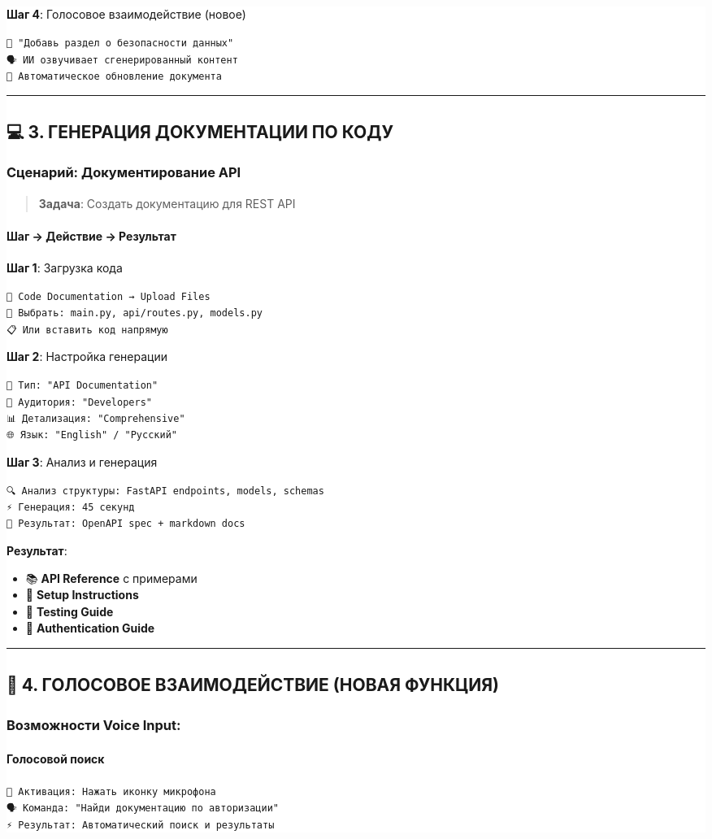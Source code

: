 **Шаг 4**: Голосовое взаимодействие (новое)
```
🎤 "Добавь раздел о безопасности данных"
🗣️ ИИ озвучивает сгенерированный контент
📝 Автоматическое обновление документа
```

---

## 💻 **3. ГЕНЕРАЦИЯ ДОКУМЕНТАЦИИ ПО КОДУ**

### **Сценарий: Документирование API**
> **Задача**: Создать документацию для REST API

#### **Шаг → Действие → Результат**

**Шаг 1**: Загрузка кода
```
📁 Code Documentation → Upload Files
📂 Выбрать: main.py, api/routes.py, models.py
📋 Или вставить код напрямую
```

**Шаг 2**: Настройка генерации
```
🎯 Тип: "API Documentation"
👥 Аудитория: "Developers"
📊 Детализация: "Comprehensive"
🌐 Язык: "English" / "Русский"
```

**Шаг 3**: Анализ и генерация
```
🔍 Анализ структуры: FastAPI endpoints, models, schemas
⚡ Генерация: 45 секунд
📖 Результат: OpenAPI spec + markdown docs
```

**Результат**:
- 📚 **API Reference** с примерами
- 🔧 **Setup Instructions** 
- 🧪 **Testing Guide**
- 🔐 **Authentication Guide**

---

## 🎤 **4. ГОЛОСОВОЕ ВЗАИМОДЕЙСТВИЕ (НОВАЯ ФУНКЦИЯ)**

### **Возможности Voice Input:**

#### **Голосовой поиск**
```
🎤 Активация: Нажать иконку микрофона
🗣️ Команда: "Найди документацию по авторизации"
⚡ Результат: Автоматический поиск и результаты
```
